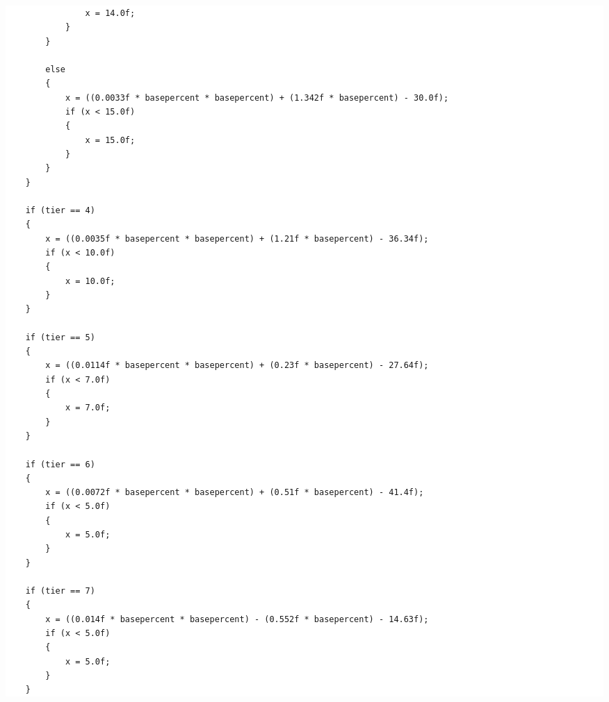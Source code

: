 ```
                x = 14.0f;
            }
        }

        else
        {
            x = ((0.0033f * basepercent * basepercent) + (1.342f * basepercent) - 30.0f);
            if (x < 15.0f)
            {
                x = 15.0f;
            }
        }
    }

    if (tier == 4)
    {
        x = ((0.0035f * basepercent * basepercent) + (1.21f * basepercent) - 36.34f);
        if (x < 10.0f)
        {
            x = 10.0f;
        }
    }

    if (tier == 5)
    {
        x = ((0.0114f * basepercent * basepercent) + (0.23f * basepercent) - 27.64f);
        if (x < 7.0f)
        {
            x = 7.0f;
        }
    }

    if (tier == 6)
    {
        x = ((0.0072f * basepercent * basepercent) + (0.51f * basepercent) - 41.4f);
        if (x < 5.0f)
        {
            x = 5.0f;
        }
    }

    if (tier == 7)
    {
        x = ((0.014f * basepercent * basepercent) - (0.552f * basepercent) - 14.63f);
        if (x < 5.0f)
        {
            x = 5.0f;
        }
    }
```
